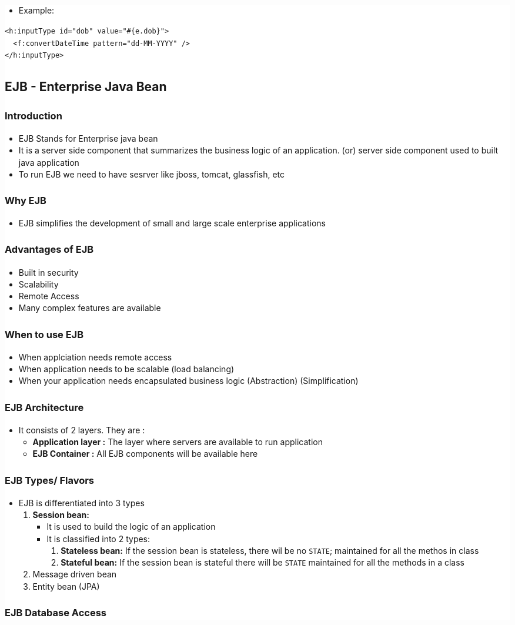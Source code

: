   - Example:

  ```xhtml
  <h:inputType id="dob" value="#{e.dob}">
    <f:convertDateTime pattern="dd-MM-YYYY" />
  </h:inputType>
  ```

## EJB - Enterprise Java Bean

### Introduction

- EJB Stands for Enterprise java bean
- It is a server side component that summarizes the business logic of an application. (or) server side component used to built java application
- To run EJB we need to have sesrver like jboss, tomcat, glassfish, etc

### Why EJB

- EJB simplifies the development of small and large scale enterprise applications

### Advantages of EJB

- Built in security
- Scalability
- Remote Access
- Many complex features are available

### When to use EJB

- When applciation needs remote access
- When application needs to be scalable (load balancing)
- When your application needs encapsulated business logic (Abstraction) (Simplification)

### EJB Architecture

- It consists of 2 layers. They are :
  - **Application layer :** The layer where servers are available to run application
  - **EJB Container :** All EJB components will be available here

### EJB Types/ Flavors

- EJB is differentiated into 3 types
  1. **Session bean:**
     - It is used to build the logic of an application
     - It is classified into 2 types:
       1. **Stateless bean:** If the session bean is stateless, there wil be no `STATE`; maintained for all the methos in class
       2. **Stateful bean:** If the session bean is stateful there will be `STATE` maintained for all the methods in a class
  2. Message driven bean
  3. Entity bean (JPA)

### EJB Database Access
